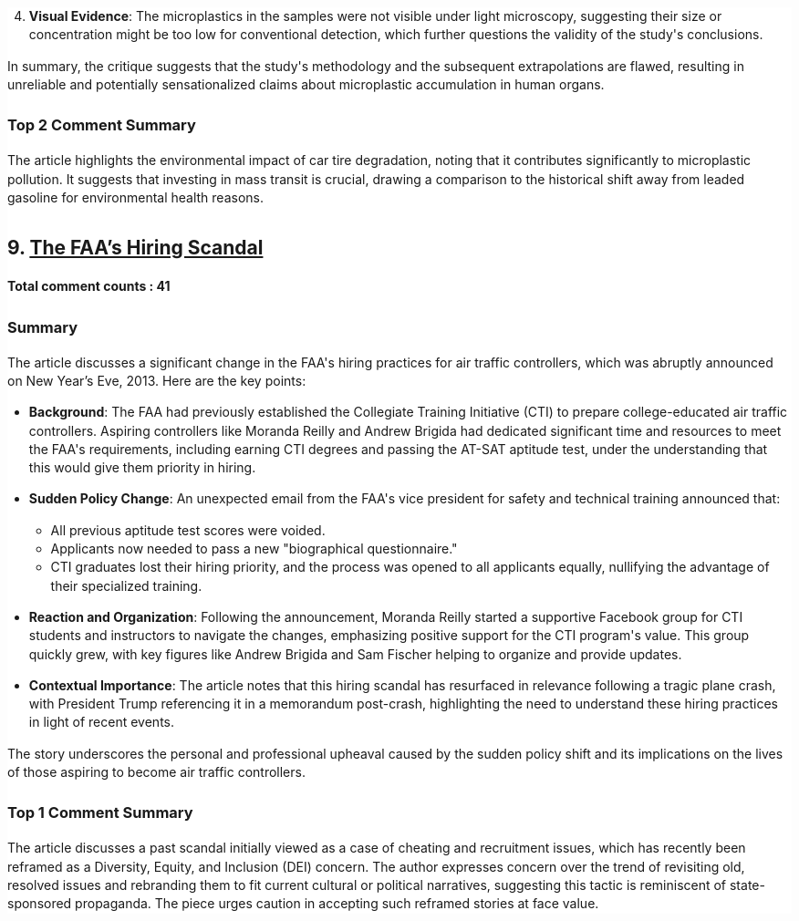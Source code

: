 4. **Visual Evidence**: The microplastics in the samples were not visible under light microscopy, suggesting their size or concentration might be too low for conventional detection, which further questions the validity of the study's conclusions.

In summary, the critique suggests that the study's methodology and the subsequent extrapolations are flawed, resulting in unreliable and potentially sensationalized claims about microplastic accumulation in human organs.

### Top 2 Comment Summary

 The article highlights the environmental impact of car tire degradation, noting that it contributes significantly to microplastic pollution. It suggests that investing in mass transit is crucial, drawing a comparison to the historical shift away from leaded gasoline for environmental health reasons.

## 9. [The FAA’s Hiring Scandal](https://news.ycombinator.com/item?id=42944203)

**Total comment counts : 41**

### Summary

 The article discusses a significant change in the FAA's hiring practices for air traffic controllers, which was abruptly announced on New Year’s Eve, 2013. Here are the key points:

- **Background**: The FAA had previously established the Collegiate Training Initiative (CTI) to prepare college-educated air traffic controllers. Aspiring controllers like Moranda Reilly and Andrew Brigida had dedicated significant time and resources to meet the FAA's requirements, including earning CTI degrees and passing the AT-SAT aptitude test, under the understanding that this would give them priority in hiring.

- **Sudden Policy Change**: An unexpected email from the FAA's vice president for safety and technical training announced that:
  - All previous aptitude test scores were voided.
  - Applicants now needed to pass a new "biographical questionnaire."
  - CTI graduates lost their hiring priority, and the process was opened to all applicants equally, nullifying the advantage of their specialized training.

- **Reaction and Organization**: Following the announcement, Moranda Reilly started a supportive Facebook group for CTI students and instructors to navigate the changes, emphasizing positive support for the CTI program's value. This group quickly grew, with key figures like Andrew Brigida and Sam Fischer helping to organize and provide updates.

- **Contextual Importance**: The article notes that this hiring scandal has resurfaced in relevance following a tragic plane crash, with President Trump referencing it in a memorandum post-crash, highlighting the need to understand these hiring practices in light of recent events.

The story underscores the personal and professional upheaval caused by the sudden policy shift and its implications on the lives of those aspiring to become air traffic controllers.

### Top 1 Comment Summary

 The article discusses a past scandal initially viewed as a case of cheating and recruitment issues, which has recently been reframed as a Diversity, Equity, and Inclusion (DEI) concern. The author expresses concern over the trend of revisiting old, resolved issues and rebranding them to fit current cultural or political narratives, suggesting this tactic is reminiscent of state-sponsored propaganda. The piece urges caution in accepting such reframed stories at face value.
